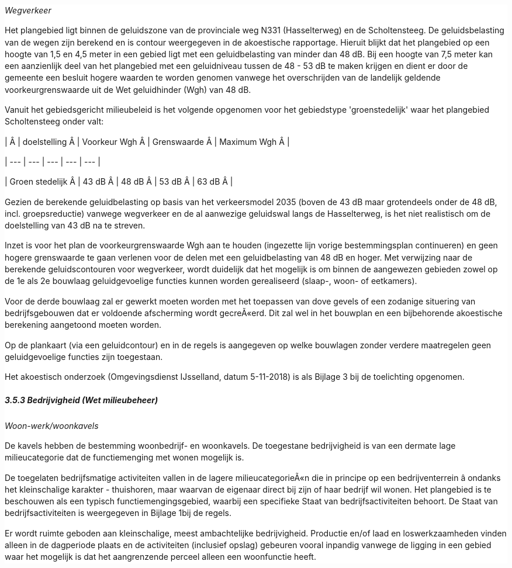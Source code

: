 *Wegverkeer*

Het plangebied ligt binnen de geluidszone van de provinciale weg N331 (Hasselterweg) en de Scholtensteeg. De geluidsbelasting van de wegen zijn berekend en is contour weergegeven in de akoestische rapportage. Hieruit blijkt dat het plangebied op een hoogte van 1,5 en 4,5 meter in een gebied ligt met een geluidbelasting van minder dan 48 dB. Bij een hoogte van 7,5 meter kan een aanzienlijk deel van het plangebied met een geluidniveau tussen de 48 \- 53 dB te maken krijgen en dient er door de gemeente een besluit hogere waarden te worden genomen vanwege het overschrijden van de landelijk geldende voorkeurgrenswaarde uit de Wet geluidhinder (Wgh) van 48 dB.

Vanuit het gebiedsgericht milieubeleid is het volgende opgenomen voor het gebiedstype 'groenstedelijk' waar het plangebied Scholtensteeg onder valt:

| Â | doelstelling   Â | Voorkeur Wgh   Â | Grenswaarde   Â | Maximum Wgh   Â |

| --- | --- | --- | --- | --- |

| Groen stedelijk   Â | 43 dB   Â | 48 dB   Â | 53 dB   Â | 63 dB   Â |

Gezien de berekende geluidbelasting op basis van het verkeersmodel 2035 (boven de 43 dB maar grotendeels onder de 48 dB, incl. groepsreductie) vanwege wegverkeer en de al aanwezige geluidswal langs de Hasselterweg, is het niet realistisch om de doelstelling van 43 dB na te streven.

Inzet is voor het plan de voorkeurgrenswaarde Wgh aan te houden (ingezette lijn vorige bestemmingsplan continueren) en geen hogere grenswaarde te gaan verlenen voor de delen met een geluidbelasting van 48 dB en hoger. Met verwijzing naar de berekende geluidscontouren voor wegverkeer, wordt duidelijk dat het mogelijk is om binnen de aangewezen gebieden zowel op de 1e als 2e bouwlaag geluidgevoelige functies kunnen worden gerealiseerd (slaap\-, woon\- of eetkamers).

Voor de derde bouwlaag zal er gewerkt moeten worden met het toepassen van dove gevels of een zodanige situering van bedrijfsgebouwen dat er voldoende afscherming wordt gecreÃ«erd. Dit zal wel in het bouwplan en een bijbehorende akoestische berekening aangetoond moeten worden.

Op de plankaart (via een geluidcontour) en in de regels is aangegeven op welke bouwlagen zonder verdere maatregelen geen geluidgevoelige functies zijn toegestaan.

Het akoestisch onderzoek (Omgevingsdienst IJsselland, datum 5\-11\-2018\) is als Bijlage 3 bij de toelichting opgenomen.

##### 3\.5\.3 Bedrijvigheid (Wet milieubeheer)

*Woon\-werk/woonkavels*

De kavels hebben de bestemming woonbedrijf\- en woonkavels. De toegestane bedrijvigheid is van een dermate lage milieucategorie dat de functiemenging met wonen mogelijk is.

De toegelaten bedrijfsmatige activiteiten vallen in de lagere milieucategorieÃ«n die in principe op een bedrijventerrein â ondanks het kleinschalige karakter \- thuishoren, maar waarvan de eigenaar direct bij zijn of haar bedrijf wil wonen. Het plangebied is te beschouwen als een typisch functiemengingsgebied, waarbij een specifieke Staat van bedrijfsactiviteiten behoort. De Staat van bedrijfsactiviteiten is weergegeven in Bijlage 1bij de regels.

Er wordt ruimte geboden aan kleinschalige, meest ambachtelijke bedrijvigheid. Productie en/of laad en loswerkzaamheden vinden alleen in de dagperiode plaats en de activiteiten (inclusief opslag) gebeuren vooral inpandig vanwege de ligging in een gebied waar het mogelijk is dat het aangrenzende perceel alleen een woonfunctie heeft.
